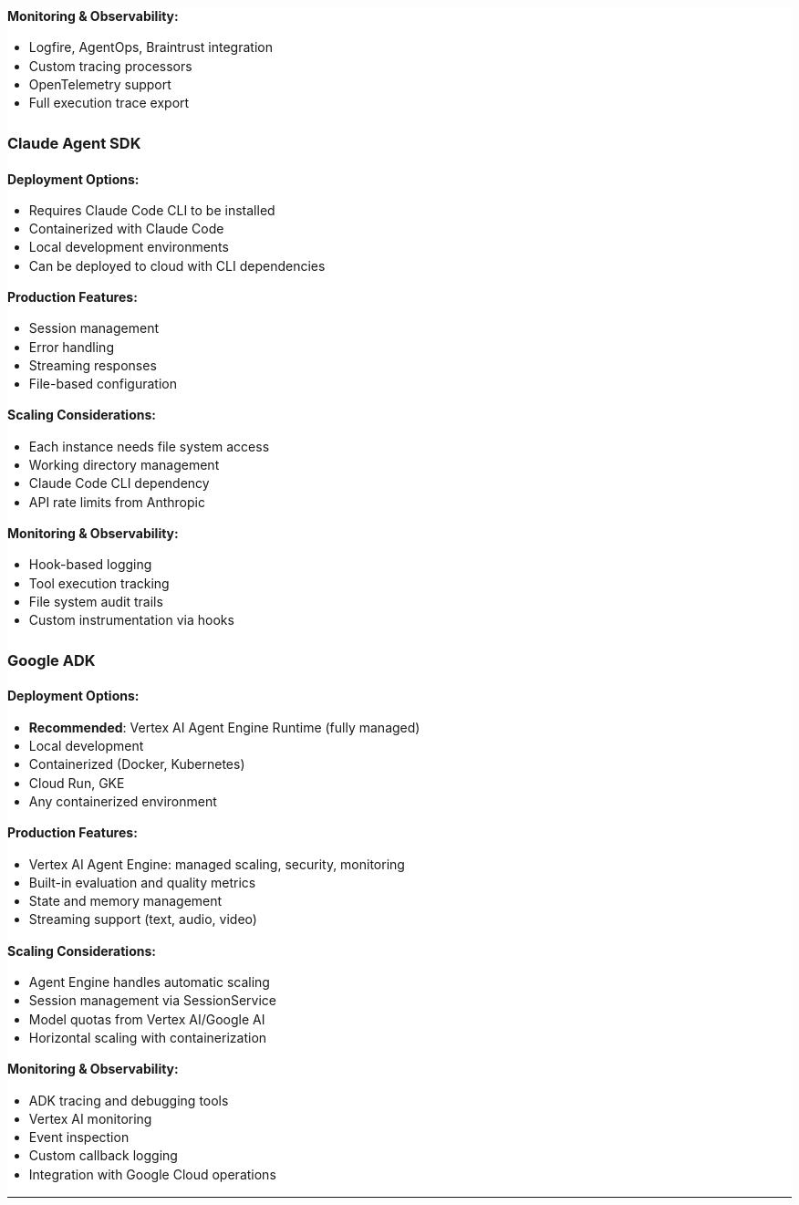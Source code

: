 **Monitoring & Observability:**
- Logfire, AgentOps, Braintrust integration
- Custom tracing processors
- OpenTelemetry support
- Full execution trace export

### Claude Agent SDK

**Deployment Options:**
- Requires Claude Code CLI to be installed
- Containerized with Claude Code
- Local development environments
- Can be deployed to cloud with CLI dependencies

**Production Features:**
- Session management
- Error handling
- Streaming responses
- File-based configuration

**Scaling Considerations:**
- Each instance needs file system access
- Working directory management
- Claude Code CLI dependency
- API rate limits from Anthropic

**Monitoring & Observability:**
- Hook-based logging
- Tool execution tracking
- File system audit trails
- Custom instrumentation via hooks

### Google ADK

**Deployment Options:**
- **Recommended**: Vertex AI Agent Engine Runtime (fully managed)
- Local development
- Containerized (Docker, Kubernetes)
- Cloud Run, GKE
- Any containerized environment

**Production Features:**
- Vertex AI Agent Engine: managed scaling, security, monitoring
- Built-in evaluation and quality metrics
- State and memory management
- Streaming support (text, audio, video)

**Scaling Considerations:**
- Agent Engine handles automatic scaling
- Session management via SessionService
- Model quotas from Vertex AI/Google AI
- Horizontal scaling with containerization

**Monitoring & Observability:**
- ADK tracing and debugging tools
- Vertex AI monitoring
- Event inspection
- Custom callback logging
- Integration with Google Cloud operations

---